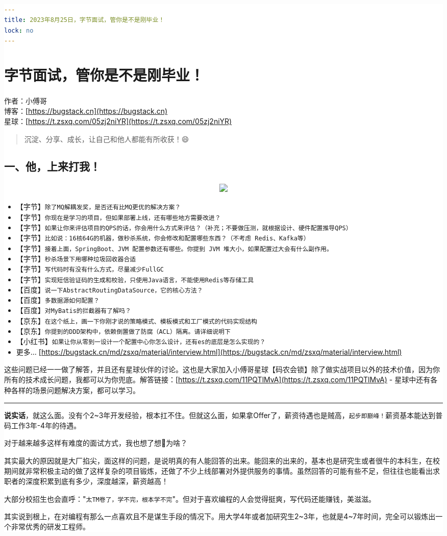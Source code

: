 ```yaml
---
title: 2023年8月25日，字节面试，管你是不是刚毕业！
lock: no
---
```


# 字节面试，管你是不是刚毕业！

作者：小傅哥
<br/>博客：[https://bugstack.cn](https://bugstack.cn)
<br/>星球：[https://t.zsxq.com/05zj2niYR](https://t.zsxq.com/05zj2niYR)

> 沉淀、分享、成长，让自己和他人都能有所收获！😄

## 一、他，上来打我！

<div align="center">
    <img src="https://bugstack.cn/images/article/zsxq/zsxq-230824-01.png?raw=true" width="350px">
</div>

- 【字节】`除了MQ解耦发奖，是否还有比MQ更优的解决方案？`
- 【字节】`你现在是学习的项目，但如果部署上线，还有哪些地方需要改进？`
- 【字节】`如果让你来评估项目的QPS的话，你会用什么方式来评估？（补充；不要做压测，就根据设计、硬件配置推导QPS）`
- 【字节】`比如说：16核64G的机器，做秒杀系统，你会修改和配置哪些东西？（不考虑 Redis、Kafka等）`
- 【字节】`接着上面，SpringBoot、JVM 配置参数还有哪些。你提到 JVM 堆大小，如果配置过大会有什么副作用。`
- 【字节】`秒杀场景下用哪种垃圾回收器合适`
- 【字节】`写代码时有没有什么方式，尽量减少FullGC`
- 【字节】`实现短信验证码的生成和校验，只使用Java语言，不能使用Redis等存储工具`
- 【百度】`说一下AbstractRoutingDataSource，它的核心方法？`
- 【百度】`多数据源如何配置？`
- 【百度】`对MyBatis的拦截器有了解吗？`
- 【京东】`在这个纸上，画一下你刚才说的策略模式、模板模式和工厂模式的代码实现结构`
- 【京东】`你提到的DDD架构中，依赖倒置做了防腐（ACL）隔离。请详细说明下`
- 【小红书】`如果让你从零到一设计一个配置中心你怎么设计，还有es的底层是怎么实现的？`
- 更多... [https://bugstack.cn/md/zsxq/material/interview.html](https://bugstack.cn/md/zsxq/material/interview.html)

这些问题已经一一做了解答，并且还有星球伙伴的讨论。这也是大家加入小傅哥星球【码农会锁】除了做实战项目以外的技术价值，因为你所有的技术成长问题，我都可以为你兜底。解答链接：[https://t.zsxq.com/11PQTlMvA](https://t.zsxq.com/11PQTlMvA) - 星球中还有各种各样的场景问题解决方案，都可以学习。

---

**说实话**，就这么面。没有个2~3年开发经验，根本扛不住。但就这么面，如果拿Offer了，薪资待遇也是贼高，`起步即巅峰！`薪资基本能达到普码工作3年-4年的待遇。

对于越来越多这样有难度的面试方式，我也想了想🤔为啥？

其实最大的原因就是大厂掐尖，面这样的问题，是说明真的有人能回答的出来。能回来的出来的，基本也是研究生或者很牛的本科生，在校期间就非常积极主动的做了这样复杂的项目锻炼，还做了不少上线部署对外提供服务的事情。虽然回答的可能有些不足，但往往也能看出求职者的深度积累到底有多少，深度越深，薪资越高！

大部分校招生也会直呼："`太TM卷了，学不完，根本学不完`"。但对于喜欢编程的人会觉得挺爽，写代码还能赚钱，美滋滋。

其实说到根上，在对编程有那么一点喜欢且不是谋生手段的情况下。用大学4年或者加研究生2~3年，也就是4~7年时间，完全可以锻炼出一个非常优秀的研发工程师。

